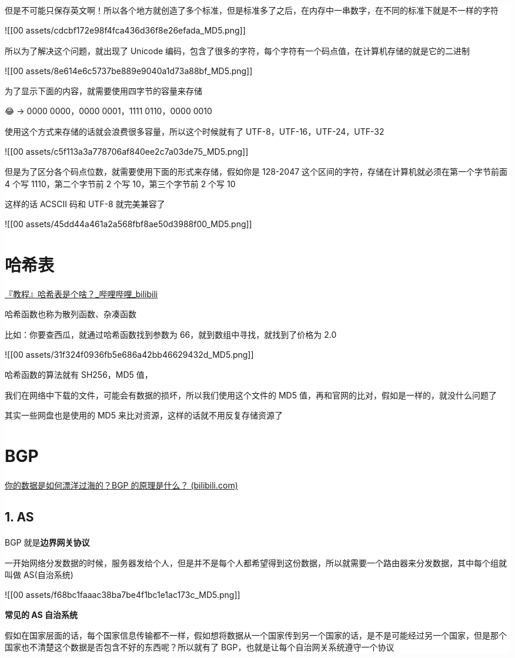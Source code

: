 但是不可能只保存英文啊！所以各个地方就创造了多个标准，但是标准多了之后，在内存中一串数字，在不同的标准下就是不一样的字符

![[00 assets/cdcbf172e98f4fca436d36f8e26efada_MD5.png]]

所以为了解决这个问题，就出现了 Unicode 编码，包含了很多的字符，每个字符有一个码点值，在计算机存储的就是它的二进制

![[00 assets/8e614e6c5737be889e9040a1d73a88bf_MD5.png]]

为了显示下面的内容，就需要使用四字节的容量来存储

😂 -> 0000 0000，0000 0001，1111 0110，0000 0010

使用这个方式来存储的话就会浪费很多容量，所以这个时候就有了 UTF-8，UTF-16，UTF-24，UTF-32

![[00 assets/c5f113a3a778706af840ee2c7a03de75_MD5.png]]

但是为了区分各个码点位数，就需要使用下面的形式来存储，假如你是 128-2047 这个区间的字符，存储在计算机就必须在第一个字节前面 4 个写 1110，第二个字节前 2 个写 10，第三个字节前 2 个写 10

这样的话 ACSCII 码和 UTF-8 就完美兼容了

![[00 assets/45dd44a461a2a568fbf8ae50d3988f00_MD5.png]]

# 哈希表

[『教程』哈希表是个啥？\_哔哩哔哩\_bilibili](https://www.bilibili.com/video/BV1qR4y1V7g6?spm_id_from=333.999.0.0)

哈希函数也称为散列函数、杂凑函数

比如：你要查西瓜，就通过哈希函数找到参数为 66，就到数组中寻找，就找到了价格为 2.0

![[00 assets/31f324f0936fb5e686a42bb46629432d_MD5.png]]

哈希函数的算法就有 SH256，MD5 值，

我们在网络中下载的文件，可能会有数据的损坏，所以我们使用这个文件的 MD5 值，再和官网的比对，假如是一样的，就没什么问题了

其实一些网盘也是使用的 MD5 来比对资源，这样的话就不用反复存储资源了

# BGP

[你的数据是如何漂洋过海的？BGP 的原理是什么？ (bilibili.com)](https://www.bilibili.com/medialist/play/watchlater/BV1qa411C7nA)

## 1. AS

BGP 就是**边界网关协议**

一开始网络分发数据的时候，服务器发给个人，但是并不是每个人都希望得到这份数据，所以就需要一个路由器来分发数据，其中每个组就叫做 AS(自治系统)

![[00 assets/f68bc1faaac38ba7be4f1bc1e1ac173c_MD5.png]]

**常见的 AS 自治系统**

假如在国家层面的话，每个国家信息传输都不一样，假如想将数据从一个国家传到另一个国家的话，是不是可能经过另一个国家，但是那个国家也不清楚这个数据是否包含不好的东西呢？所以就有了 BGP，也就是让每个自治网关系统遵守一个协议
